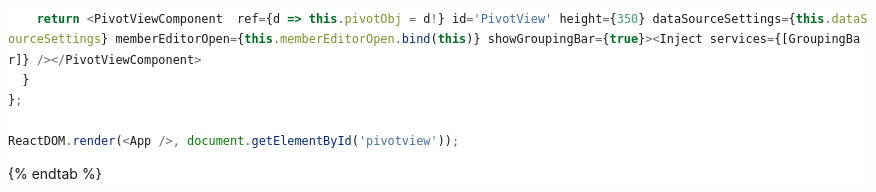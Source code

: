 ```typescript
    return <PivotViewComponent  ref={d => this.pivotObj = d!} id='PivotView' height={350} dataSourceSettings={this.dataSourceSettings} memberEditorOpen={this.memberEditorOpen.bind(this)} showGroupingBar={true}><Inject services={[GroupingBar]} /></PivotViewComponent>
  }
};

ReactDOM.render(<App />, document.getElementById('pivotview'));

```

{% endtab %}